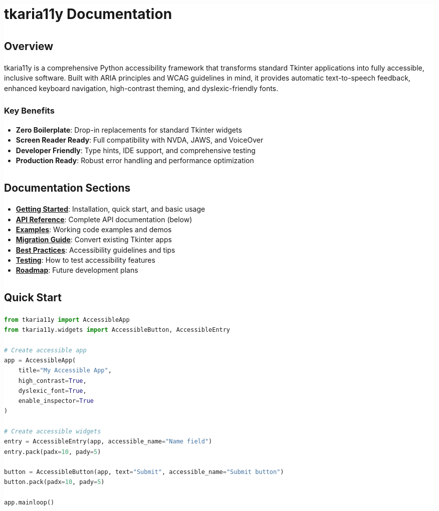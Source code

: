 # tkaria11y Documentation

## Overview

tkaria11y is a comprehensive Python accessibility framework that transforms standard Tkinter applications into fully accessible, inclusive software. Built with ARIA principles and WCAG guidelines in mind, it provides automatic text-to-speech feedback, enhanced keyboard navigation, high-contrast theming, and dyslexic-friendly fonts.

### Key Benefits

- **Zero Boilerplate**: Drop-in replacements for standard Tkinter widgets
- **Screen Reader Ready**: Full compatibility with NVDA, JAWS, and VoiceOver
- **Developer Friendly**: Type hints, IDE support, and comprehensive testing
- **Production Ready**: Robust error handling and performance optimization

## Documentation Sections

- **[Getting Started](getting-started.md)**: Installation, quick start, and basic usage
- **[API Reference](#api-reference)**: Complete API documentation (below)
- **[Examples](../examples/)**: Working code examples and demos
- **[Migration Guide](getting-started.md#migration-from-standard-tkinter)**: Convert existing Tkinter apps
- **[Best Practices](getting-started.md#best-practices)**: Accessibility guidelines and tips
- **[Testing](getting-started.md#testing-accessibility)**: How to test accessibility features
- **[Roadmap](../ROADMAP.md)**: Future development plans

## Quick Start

```python
from tkaria11y import AccessibleApp
from tkaria11y.widgets import AccessibleButton, AccessibleEntry

# Create accessible app
app = AccessibleApp(
    title="My Accessible App",
    high_contrast=True,
    dyslexic_font=True,
    enable_inspector=True
)

# Create accessible widgets
entry = AccessibleEntry(app, accessible_name="Name field")
entry.pack(padx=10, pady=5)

button = AccessibleButton(app, text="Submit", accessible_name="Submit button")
button.pack(padx=10, pady=5)

app.mainloop()
```
